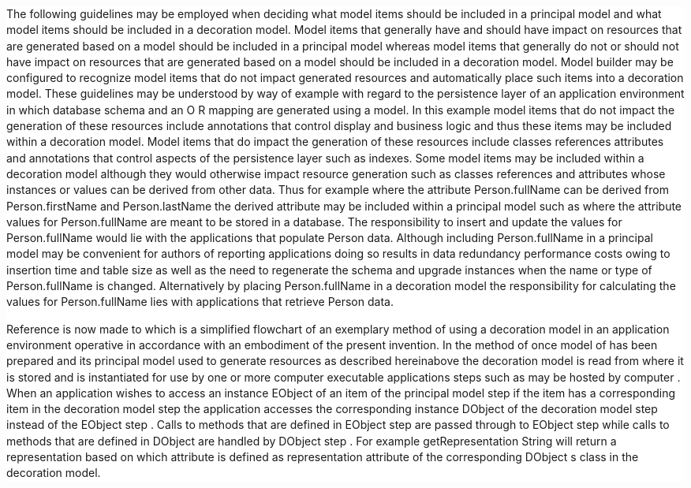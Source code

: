 The following guidelines may be employed when deciding what model items should be included in a principal model and what model items should be included in a decoration model. Model items that generally have and should have impact on resources that are generated based on a model should be included in a principal model whereas model items that generally do not or should not have impact on resources that are generated based on a model should be included in a decoration model. Model builder may be configured to recognize model items that do not impact generated resources and automatically place such items into a decoration model. These guidelines may be understood by way of example with regard to the persistence layer of an application environment in which database schema and an O R mapping are generated using a model. In this example model items that do not impact the generation of these resources include annotations that control display and business logic and thus these items may be included within a decoration model. Model items that do impact the generation of these resources include classes references attributes and annotations that control aspects of the persistence layer such as indexes. Some model items may be included within a decoration model although they would otherwise impact resource generation such as classes references and attributes whose instances or values can be derived from other data. Thus for example where the attribute Person.fullName can be derived from Person.firstName and Person.lastName the derived attribute may be included within a principal model such as where the attribute values for Person.fullName are meant to be stored in a database. The responsibility to insert and update the values for Person.fullName would lie with the applications that populate Person data. Although including Person.fullName in a principal model may be convenient for authors of reporting applications doing so results in data redundancy performance costs owing to insertion time and table size as well as the need to regenerate the schema and upgrade instances when the name or type of Person.fullName is changed. Alternatively by placing Person.fullName in a decoration model the responsibility for calculating the values for Person.fullName lies with applications that retrieve Person data.

Reference is now made to which is a simplified flowchart of an exemplary method of using a decoration model in an application environment operative in accordance with an embodiment of the present invention. In the method of once model of has been prepared and its principal model used to generate resources as described hereinabove the decoration model is read from where it is stored and is instantiated for use by one or more computer executable applications steps such as may be hosted by computer . When an application wishes to access an instance EObject of an item of the principal model step if the item has a corresponding item in the decoration model step the application accesses the corresponding instance DObject of the decoration model step instead of the EObject step . Calls to methods that are defined in EObject step are passed through to EObject step while calls to methods that are defined in DObject are handled by DObject step . For example getRepresentation String will return a representation based on which attribute is defined as representation attribute of the corresponding DObject s class in the decoration model.
